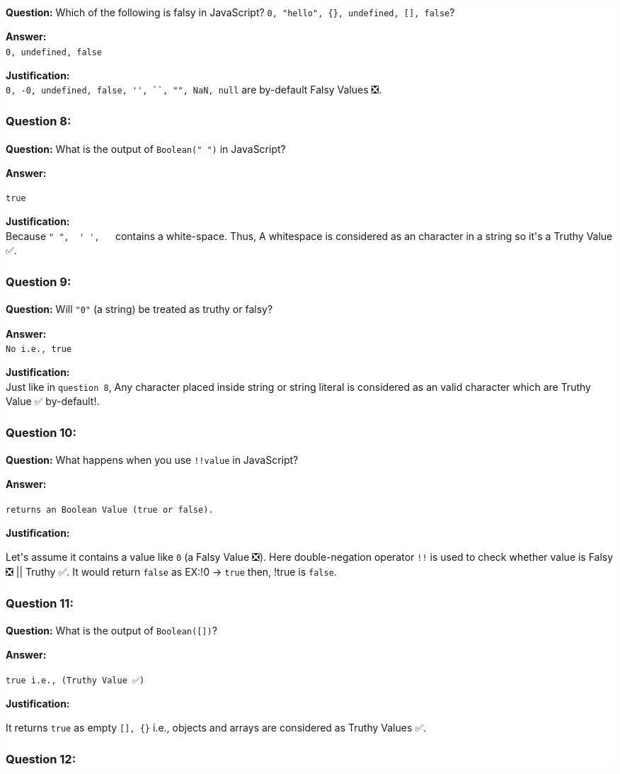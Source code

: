 **Question:** Which of the following is falsy in JavaScript? `0, "hello", {}, undefined, [], false`?

**Answer:**  
`0, undefined, false`

**Justification:**  
` 0, -0, undefined, false, '', ``, "", NaN, null ` are by-default Falsy Values ❎.

### Question 8:

**Question:** What is the output of `Boolean(" ")` in JavaScript?

**Answer:**

`true`

**Justification:**  
Because `" ",  ' ', ` ` ` contains a white-space. Thus, A whitespace is considered as an character in a string so it's a Truthy Value ✅.

### Question 9:

**Question:** Will `"0"` (a string) be treated as truthy or falsy?

**Answer:**  
`No i.e., true`

**Justification:**  
Just like in `question 8️`, Any character placed inside string or string literal is considered as an valid character which are Truthy Value ✅ by-default!.

### Question 10:

**Question:** What happens when you use `!!value` in JavaScript?

**Answer:**

`returns an Boolean Value (true or false).`

**Justification:**

Let's assume it contains a value like `0` (a Falsy Value ❎). Here double-negation operator `!!` is used to check whether value is Falsy ❎ || Truthy ✅. It would return `false` as EX:!0 -> `true` then, !true is `false`.

### Question 11:

**Question:** What is the output of `Boolean([])`?

**Answer:**

`true i.e., (Truthy Value ✅)`

**Justification:**

It returns `true` as empty `[], {}` i.e., objects and arrays are considered as Truthy Values ✅.

### Question 12:

